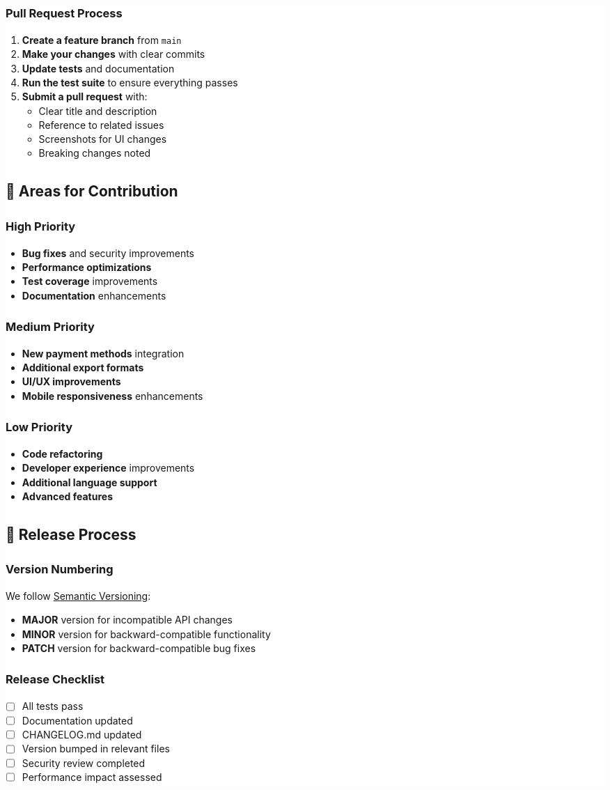 ### Pull Request Process

1. **Create a feature branch** from `main`
2. **Make your changes** with clear commits
3. **Update tests** and documentation
4. **Run the test suite** to ensure everything passes
5. **Submit a pull request** with:
   - Clear title and description
   - Reference to related issues
   - Screenshots for UI changes
   - Breaking changes noted

## 🎯 Areas for Contribution

### High Priority

- **Bug fixes** and security improvements
- **Performance optimizations**
- **Test coverage** improvements
- **Documentation** enhancements

### Medium Priority

- **New payment methods** integration
- **Additional export formats**
- **UI/UX improvements**
- **Mobile responsiveness** enhancements

### Low Priority

- **Code refactoring**
- **Developer experience** improvements
- **Additional language support**
- **Advanced features**

## 🚀 Release Process

### Version Numbering

We follow [Semantic Versioning](https://semver.org/):

- **MAJOR** version for incompatible API changes
- **MINOR** version for backward-compatible functionality
- **PATCH** version for backward-compatible bug fixes

### Release Checklist

- [ ] All tests pass
- [ ] Documentation updated
- [ ] CHANGELOG.md updated
- [ ] Version bumped in relevant files
- [ ] Security review completed
- [ ] Performance impact assessed
